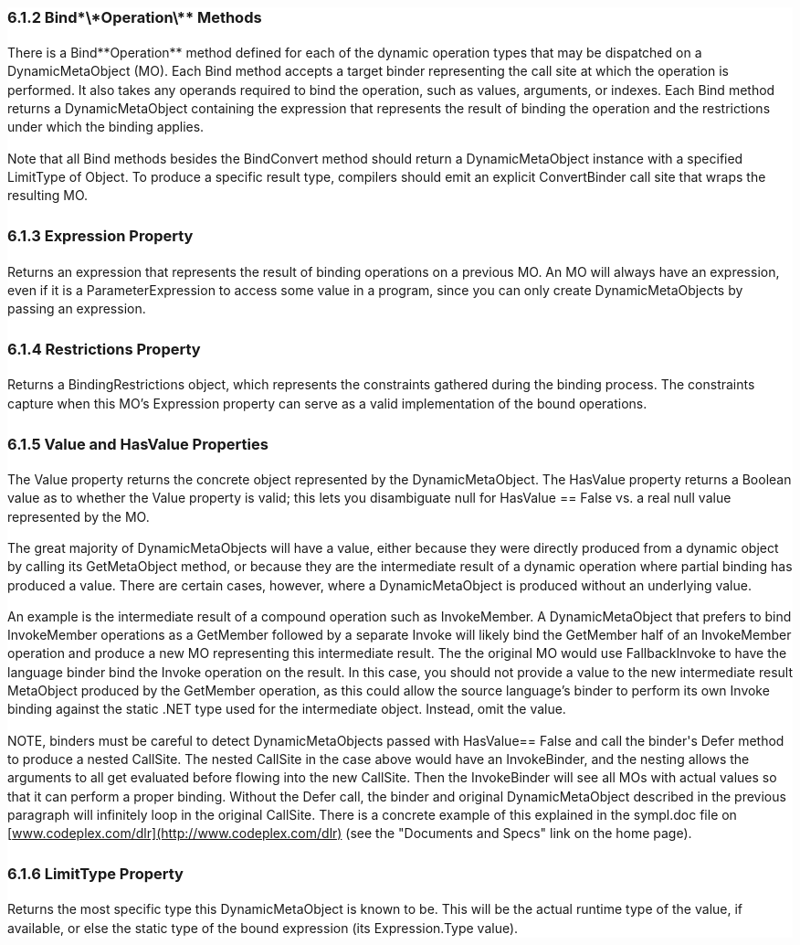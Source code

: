<h3 id="bindoperation-methods">6.1.2 Bind*\*Operation\** Methods</h3>

There is a Bind*\*Operation\** method defined for each of the dynamic operation types that may be dispatched on a DynamicMetaObject (MO). Each Bind method accepts a target binder representing the call site at which the operation is performed. It also takes any operands required to bind the operation, such as values, arguments, or indexes. Each Bind method returns a DynamicMetaObject containing the expression that represents the result of binding the operation and the restrictions under which the binding applies.

Note that all Bind methods besides the BindConvert method should return a DynamicMetaObject instance with a specified LimitType of Object. To produce a specific result type, compilers should emit an explicit ConvertBinder call site that wraps the resulting MO.

<h3 id="expression-property">6.1.3 Expression Property</h3>

Returns an expression that represents the result of binding operations on a previous MO. An MO will always have an expression, even if it is a ParameterExpression to access some value in a program, since you can only create DynamicMetaObjects by passing an expression.

<h3 id="restrictions-property">6.1.4 Restrictions Property</h3>

Returns a BindingRestrictions object, which represents the constraints gathered during the binding process. The constraints capture when this MO’s Expression property can serve as a valid implementation of the bound operations.

<h3 id="value-and-hasvalue-properties">6.1.5 Value and HasValue Properties</h3>

The Value property returns the concrete object represented by the DynamicMetaObject. The HasValue property returns a Boolean value as to whether the Value property is valid; this lets you disambiguate null for HasValue == False vs. a real null value represented by the MO.

The great majority of DynamicMetaObjects will have a value, either because they were directly produced from a dynamic object by calling its GetMetaObject method, or because they are the intermediate result of a dynamic operation where partial binding has produced a value. There are certain cases, however, where a DynamicMetaObject is produced without an underlying value.

An example is the intermediate result of a compound operation such as InvokeMember. A DynamicMetaObject that prefers to bind InvokeMember operations as a GetMember followed by a separate Invoke will likely bind the GetMember half of an InvokeMember operation and produce a new MO representing this intermediate result. The the original MO would use FallbackInvoke to have the language binder bind the Invoke operation on the result. In this case, you should not provide a value to the new intermediate result MetaObject produced by the GetMember operation, as this could allow the source language’s binder to perform its own Invoke binding against the static .NET type used for the intermediate object. Instead, omit the value.

NOTE, binders must be careful to detect DynamicMetaObjects passed with HasValue== False and call the binder's Defer method to produce a nested CallSite. The nested CallSite in the case above would have an InvokeBinder, and the nesting allows the arguments to all get evaluated before flowing into the new CallSite. Then the InvokeBinder will see all MOs with actual values so that it can perform a proper binding. Without the Defer call, the binder and original DynamicMetaObject described in the previous paragraph will infinitely loop in the original CallSite. There is a concrete example of this explained in the sympl.doc file on [www.codeplex.com/dlr](http://www.codeplex.com/dlr) (see the "Documents and Specs" link on the home page).

<h3 id="limittype-property">6.1.6 LimitType Property</h3>

Returns the most specific type this DynamicMetaObject is known to be. This will be the actual runtime type of the value, if available, or else the static type of the bound expression (its Expression.Type value).
